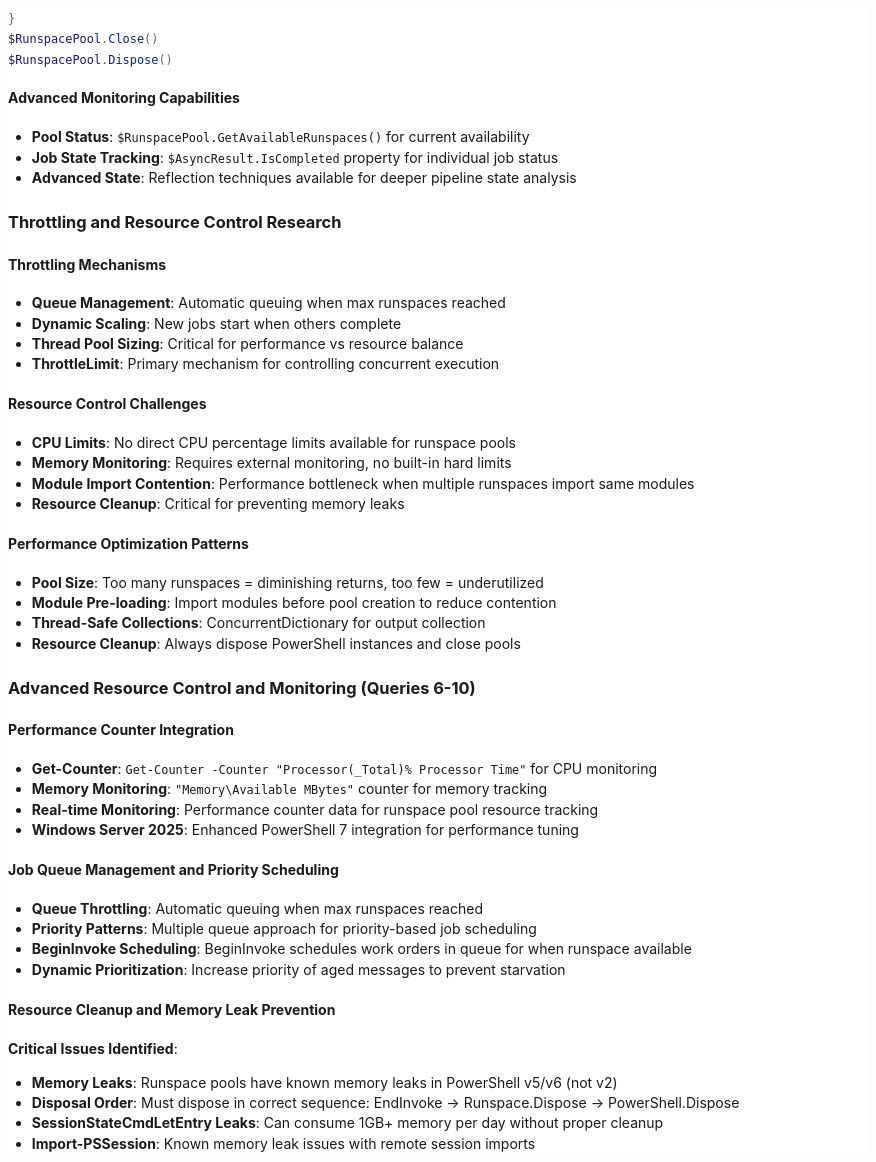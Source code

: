 ```powershell
}
$RunspacePool.Close()
$RunspacePool.Dispose()
```

#### Advanced Monitoring Capabilities
- **Pool Status**: `$RunspacePool.GetAvailableRunspaces()` for current availability
- **Job State Tracking**: `$AsyncResult.IsCompleted` property for individual job status
- **Advanced State**: Reflection techniques available for deeper pipeline state analysis

### Throttling and Resource Control Research

#### Throttling Mechanisms
- **Queue Management**: Automatic queuing when max runspaces reached
- **Dynamic Scaling**: New jobs start when others complete
- **Thread Pool Sizing**: Critical for performance vs resource balance
- **ThrottleLimit**: Primary mechanism for controlling concurrent execution

#### Resource Control Challenges
- **CPU Limits**: No direct CPU percentage limits available for runspace pools
- **Memory Monitoring**: Requires external monitoring, no built-in hard limits
- **Module Import Contention**: Performance bottleneck when multiple runspaces import same modules
- **Resource Cleanup**: Critical for preventing memory leaks

#### Performance Optimization Patterns
- **Pool Size**: Too many runspaces = diminishing returns, too few = underutilized
- **Module Pre-loading**: Import modules before pool creation to reduce contention
- **Thread-Safe Collections**: ConcurrentDictionary for output collection
- **Resource Cleanup**: Always dispose PowerShell instances and close pools

### Advanced Resource Control and Monitoring (Queries 6-10)

#### Performance Counter Integration
- **Get-Counter**: `Get-Counter -Counter "Processor(_Total)% Processor Time"` for CPU monitoring
- **Memory Monitoring**: `"Memory\Available MBytes"` counter for memory tracking
- **Real-time Monitoring**: Performance counter data for runspace pool resource tracking
- **Windows Server 2025**: Enhanced PowerShell 7 integration for performance tuning

#### Job Queue Management and Priority Scheduling
- **Queue Throttling**: Automatic queuing when max runspaces reached
- **Priority Patterns**: Multiple queue approach for priority-based job scheduling
- **BeginInvoke Scheduling**: BeginInvoke schedules work orders in queue for when runspace available
- **Dynamic Prioritization**: Increase priority of aged messages to prevent starvation

#### Resource Cleanup and Memory Leak Prevention
**Critical Issues Identified**:
- **Memory Leaks**: Runspace pools have known memory leaks in PowerShell v5/v6 (not v2)
- **Disposal Order**: Must dispose in correct sequence: EndInvoke → Runspace.Dispose → PowerShell.Dispose
- **SessionStateCmdLetEntry Leaks**: Can consume 1GB+ memory per day without proper cleanup
- **Import-PSSession**: Known memory leak issues with remote session imports
